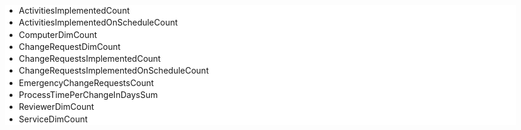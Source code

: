 - ActivitiesImplementedCount
 - ActivitiesImplementedOnScheduleCount
 - ComputerDimCount
 - ChangeRequestDimCount
 - ChangeRequestsImplementedCount
 - ChangeRequestsImplementedOnScheduleCount
 - EmergencyChangeRequestsCount
 - ProcessTimePerChangeInDaysSum
 - ReviewerDimCount
 - ServiceDimCount  
